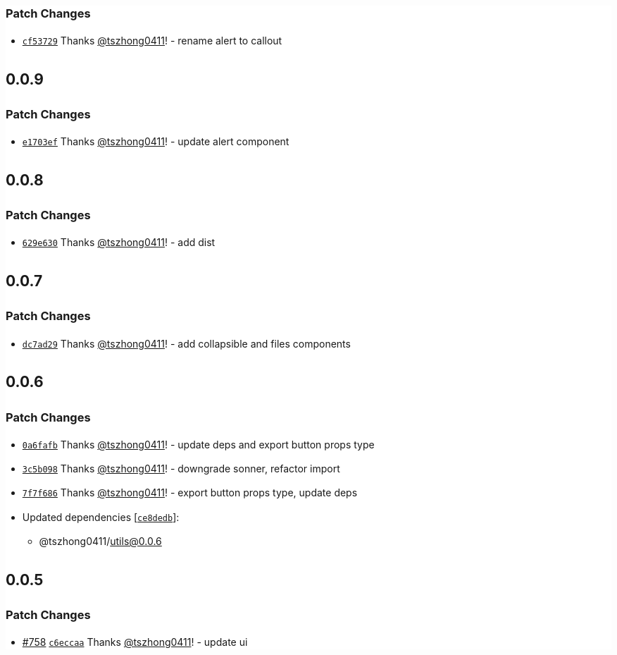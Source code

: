 ### Patch Changes

- [`cf53729`](https://github.com/tszhong0411/honghong.me/commit/cf537298d0c062fb0cf39c58d4c078229dba6b4b) Thanks [@tszhong0411](https://github.com/tszhong0411)! - rename alert to callout

## 0.0.9

### Patch Changes

- [`e1703ef`](https://github.com/tszhong0411/honghong.me/commit/e1703ef363a94aa994c998f53aabf8319c9501d6) Thanks [@tszhong0411](https://github.com/tszhong0411)! - update alert component

## 0.0.8

### Patch Changes

- [`629e630`](https://github.com/tszhong0411/honghong.me/commit/629e630fac94ed56c76f57caa95ddb5a720ed279) Thanks [@tszhong0411](https://github.com/tszhong0411)! - add dist

## 0.0.7

### Patch Changes

- [`dc7ad29`](https://github.com/tszhong0411/honghong.me/commit/dc7ad298cc2c3768828b73e5adb82d3f61f05a0d) Thanks [@tszhong0411](https://github.com/tszhong0411)! - add collapsible and files components

## 0.0.6

### Patch Changes

- [`0a6fafb`](https://github.com/tszhong0411/honghong.me/commit/0a6fafb51f39452ac4825df4192e3b3fd2650764) Thanks [@tszhong0411](https://github.com/tszhong0411)! - update deps and export button props type

- [`3c5b098`](https://github.com/tszhong0411/honghong.me/commit/3c5b09876e247fffee511d669ddf4ebccfaf1ae4) Thanks [@tszhong0411](https://github.com/tszhong0411)! - downgrade sonner, refactor import

- [`7f7f686`](https://github.com/tszhong0411/honghong.me/commit/7f7f686b5bc570e4d0b08f213e548f747a308403) Thanks [@tszhong0411](https://github.com/tszhong0411)! - export button props type, update deps

- Updated dependencies [[`ce8dedb`](https://github.com/tszhong0411/honghong.me/commit/ce8dedbedae131d0f5e81bece692947d8a7140ca)]:
  - @tszhong0411/utils@0.0.6

## 0.0.5

### Patch Changes

- [#758](https://github.com/tszhong0411/honghong.me/pull/758) [`c6eccaa`](https://github.com/tszhong0411/honghong.me/commit/c6eccaab231468cdc92f800d06128902bccc79cf) Thanks [@tszhong0411](https://github.com/tszhong0411)! - update ui
